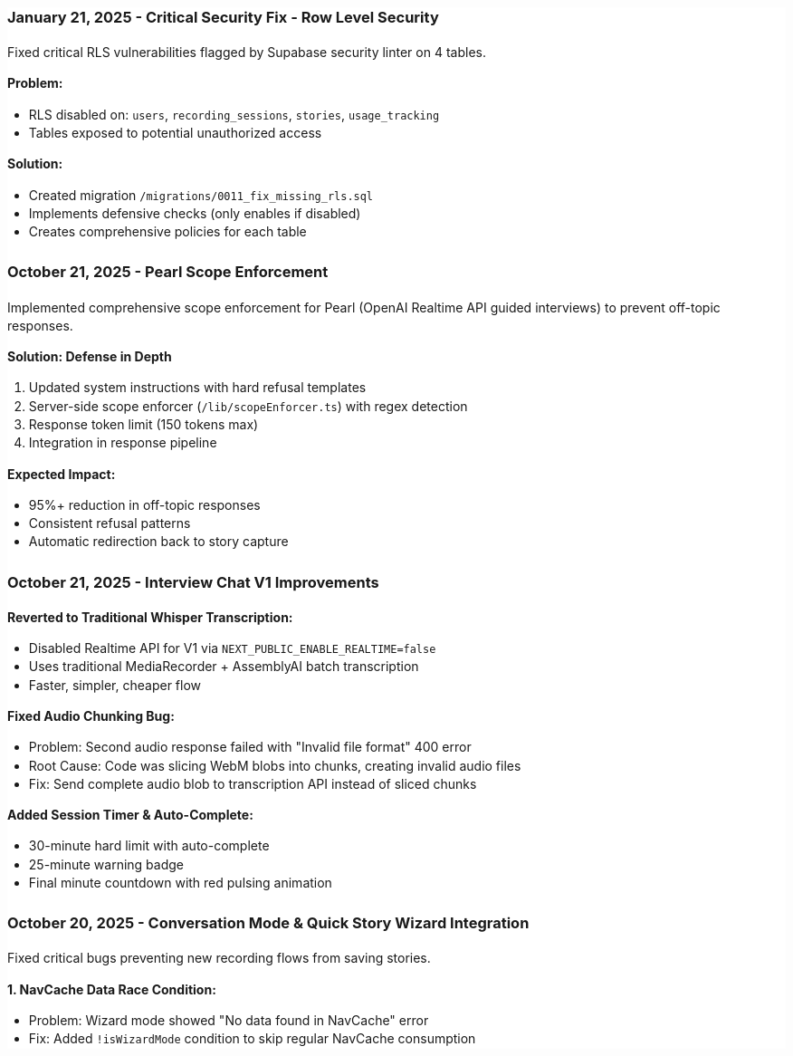 ### January 21, 2025 - Critical Security Fix - Row Level Security

Fixed critical RLS vulnerabilities flagged by Supabase security linter on 4 tables.

**Problem:**
- RLS disabled on: `users`, `recording_sessions`, `stories`, `usage_tracking`
- Tables exposed to potential unauthorized access

**Solution:**
- Created migration `/migrations/0011_fix_missing_rls.sql`
- Implements defensive checks (only enables if disabled)
- Creates comprehensive policies for each table

### October 21, 2025 - Pearl Scope Enforcement

Implemented comprehensive scope enforcement for Pearl (OpenAI Realtime API guided interviews) to prevent off-topic responses.

**Solution: Defense in Depth**
1. Updated system instructions with hard refusal templates
2. Server-side scope enforcer (`/lib/scopeEnforcer.ts`) with regex detection
3. Response token limit (150 tokens max)
4. Integration in response pipeline

**Expected Impact:**
- 95%+ reduction in off-topic responses
- Consistent refusal patterns
- Automatic redirection back to story capture

### October 21, 2025 - Interview Chat V1 Improvements

**Reverted to Traditional Whisper Transcription:**
- Disabled Realtime API for V1 via `NEXT_PUBLIC_ENABLE_REALTIME=false`
- Uses traditional MediaRecorder + AssemblyAI batch transcription
- Faster, simpler, cheaper flow

**Fixed Audio Chunking Bug:**
- Problem: Second audio response failed with "Invalid file format" 400 error
- Root Cause: Code was slicing WebM blobs into chunks, creating invalid audio files
- Fix: Send complete audio blob to transcription API instead of sliced chunks

**Added Session Timer & Auto-Complete:**
- 30-minute hard limit with auto-complete
- 25-minute warning badge
- Final minute countdown with red pulsing animation

### October 20, 2025 - Conversation Mode & Quick Story Wizard Integration

Fixed critical bugs preventing new recording flows from saving stories.

**1. NavCache Data Race Condition:**
- Problem: Wizard mode showed "No data found in NavCache" error
- Fix: Added `!isWizardMode` condition to skip regular NavCache consumption
